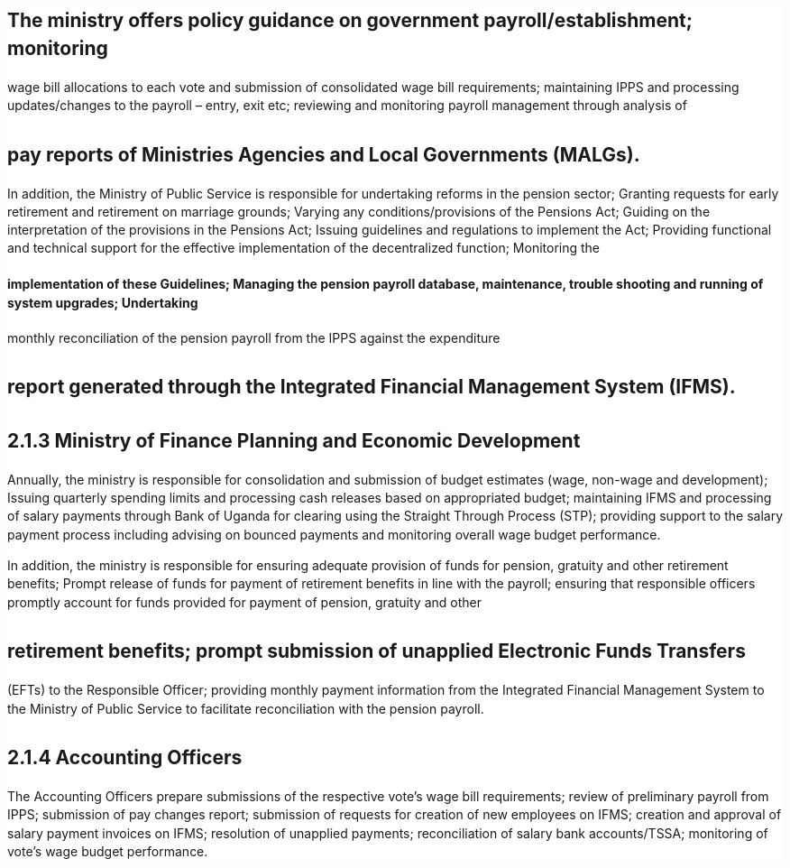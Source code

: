 ## The ministry offers policy guidance on government payroll/establishment; monitoring

wage bill allocations to each vote and submission of consolidated wage bill requirements; maintaining IPPS and processing updates/changes to the payroll – entry, exit etc; reviewing and monitoring payroll management through analysis of

## pay reports of Ministries Agencies and Local Governments (MALGs).

In addition, the Ministry of Public Service is responsible for undertaking reforms in the pension sector; Granting requests for early retirement and retirement on marriage grounds; Varying any conditions/provisions of the Pensions Act; Guiding on the interpretation of the provisions in the Pensions Act; Issuing guidelines and regulations to implement the Act; Providing functional and technical support for the effective implementation of the decentralized function; Monitoring the

#### implementation of these Guidelines; Managing the pension payroll database, maintenance, trouble shooting and running of system upgrades; Undertaking

monthly reconciliation of the pension payroll from the IPPS against the expenditure

## report generated through the Integrated Financial Management System (IFMS).

## 2.1.3 Ministry of Finance Planning and Economic Development

Annually, the ministry is responsible for consolidation and submission of budget estimates (wage, non-wage and development); Issuing quarterly spending limits and processing cash releases based on appropriated budget; maintaining IFMS and processing of salary payments through Bank of Uganda for clearing using the Straight Through Process (STP); providing support to the salary payment process including advising on bounced payments and monitoring overall wage budget performance.

In addition, the ministry is responsible for ensuring adequate provision of funds for pension, gratuity and other retirement benefits; Prompt release of funds for payment of retirement benefits in line with the payroll; ensuring that responsible officers promptly account for funds provided for payment of pension, gratuity and other

## retirement benefits; prompt submission of unapplied Electronic Funds Transfers

(EFTs) to the Responsible Officer; providing monthly payment information from the Integrated Financial Management System to the Ministry of Public Service to facilitate reconciliation with the pension payroll.

## 2.1.4 Accounting Officers

The Accounting Officers prepare submissions of the respective vote’s wage bill requirements; review of preliminary payroll from IPPS; submission of pay changes report; submission of requests for creation of new employees on IFMS; creation and approval of salary payment invoices on IFMS; resolution of unapplied payments; reconciliation of salary bank accounts/TSSA; monitoring of vote’s wage budget performance.
